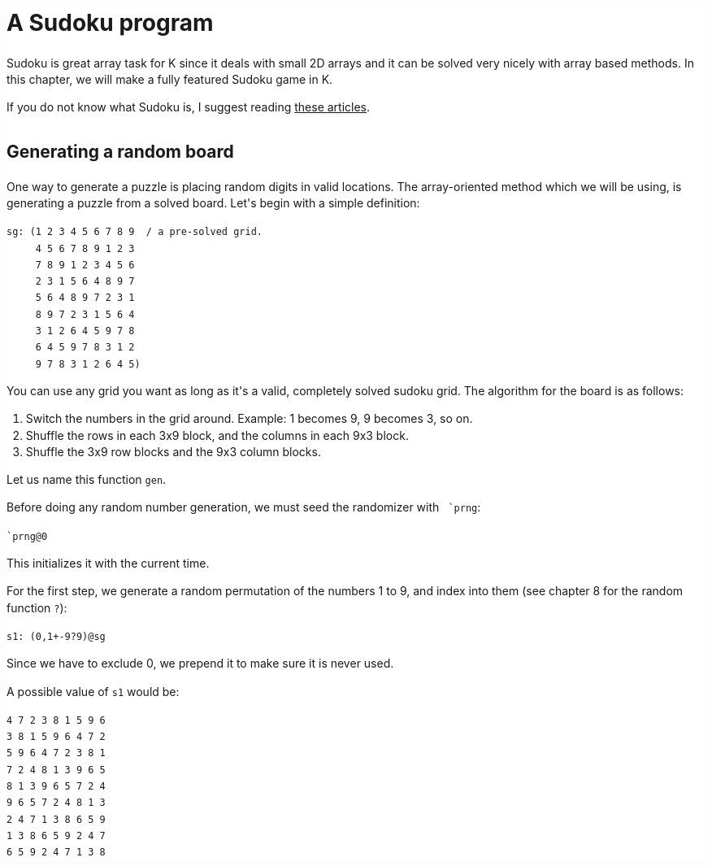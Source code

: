 # A Sudoku program

Sudoku is great array task for K since it deals with small 2D arrays and it can be solved very nicely with array based methods.
In this chapter, we will make a fully featured Sudoku game in K.

If you do not know what Sudoku is, I suggest reading [these articles](http://pi.math.cornell.edu/~mec/Summer2009/Mahmood/Intro.html).

## Generating a random board
One way to generate a puzzle is placing random digits in valid locations. The array-oriented method which we will be using, 
is generating a puzzle from a solved board. Let's begin with a simple definition:

```
sg: (1 2 3 4 5 6 7 8 9  / a pre-solved grid.
     4 5 6 7 8 9 1 2 3
     7 8 9 1 2 3 4 5 6
     2 3 1 5 6 4 8 9 7
     5 6 4 8 9 7 2 3 1
     8 9 7 2 3 1 5 6 4
     3 1 2 6 4 5 9 7 8
     6 4 5 9 7 8 3 1 2
     9 7 8 3 1 2 6 4 5)
```

You can use any grid you want as long as it's a valid, completely solved sudoku grid. The algorithm for the board is as follows:
1. Switch the numbers in the grid around. Example: 1 becomes 9, 9 becomes 3, so on.
2. Shuffle the rows in each 3x9 block, and the columns in each 9x3 block.
3. Shuffle the 3x9 row blocks and the 9x3 column blocks.

Let us name this function `gen`.

Before doing any random number generation, we must seed the randomizer with `` `prng``:
```
`prng@0
```

This initializes it with the current time.

For the first step, we generate a random permutation of the numbers 1 to 9, and index into them (see chapter 8 for the random
function `?`):
```
s1: (0,1+-9?9)@sg
```
Since we have to exclude 0, we prepend it to make sure it is never used.

A possible value of `s1` would be:
```
4 7 2 3 8 1 5 9 6
3 8 1 5 9 6 4 7 2
5 9 6 4 7 2 3 8 1
7 2 4 8 1 3 9 6 5
8 1 3 9 6 5 7 2 4
9 6 5 7 2 4 8 1 3
2 4 7 1 3 8 6 5 9
1 3 8 6 5 9 2 4 7
6 5 9 2 4 7 1 3 8
```
